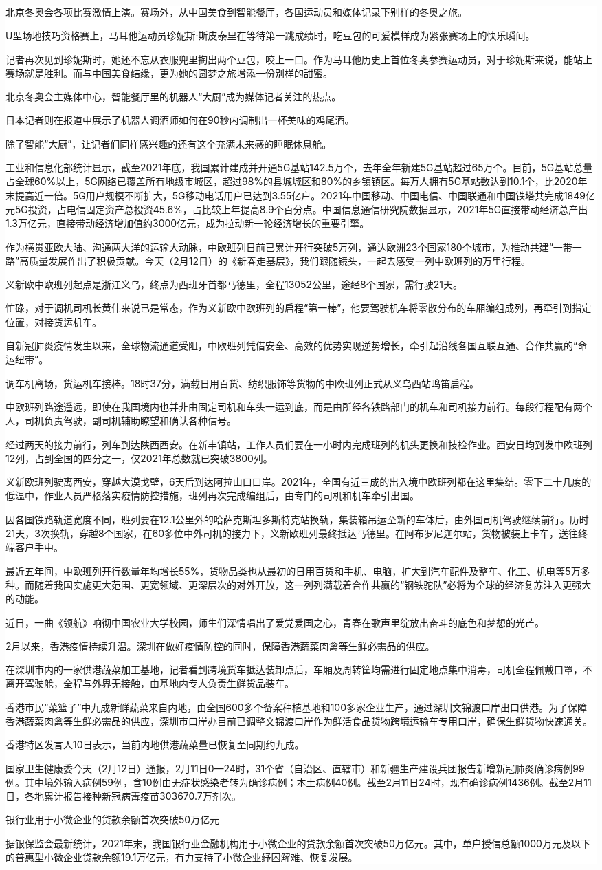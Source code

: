 
北京冬奥会各项比赛激情上演。赛场外，从中国美食到智能餐厅，各国运动员和媒体记录下别样的冬奥之旅。

U型场地技巧资格赛上，马耳他运动员珍妮斯·斯皮泰里在等待第一跳成绩时，吃豆包的可爱模样成为紧张赛场上的快乐瞬间。

记者再次见到珍妮斯时，她还不忘从衣服兜里掏出两个豆包，咬上一口。作为马耳他历史上首位冬奥参赛运动员，对于珍妮斯来说，能站上赛场就是胜利。而与中国美食结缘，更为她的圆梦之旅增添一份别样的甜蜜。

北京冬奥会主媒体中心，智能餐厅里的机器人“大厨”成为媒体记者关注的热点。

日本记者则在报道中展示了机器人调酒师如何在90秒内调制出一杯美味的鸡尾酒。

除了智能“大厨”，让记者们同样感兴趣的还有这个充满未来感的睡眠休息舱。


工业和信息化部统计显示，截至2021年底，我国累计建成并开通5G基站142.5万个，去年全年新建5G基站超过65万个。目前，5G基站总量占全球60%以上，5G网络已覆盖所有地级市城区，超过98%的县城城区和80%的乡镇镇区。每万人拥有5G基站数达到10.1个，比2020年末提高近一倍。5G用户规模不断扩大，5G移动电话用户已达到3.55亿户。2021年中国移动、中国电信、中国联通和中国铁塔共完成1849亿元5G投资，占电信固定资产总投资45.6%，占比较上年提高8.9个百分点。中国信息通信研究院数据显示，2021年5G直接带动经济总产出1.3万亿元，直接带动经济增加值约3000亿元，成为拉动新一轮经济增长的重要引擎。


作为横贯亚欧大陆、沟通两大洋的运输大动脉，中欧班列日前已累计开行突破5万列，通达欧洲23个国家180个城市，为推动共建“一带一路”高质量发展作出了积极贡献。今天（2月12日）的《新春走基层》，我们跟随镜头，一起去感受一列中欧班列的万里行程。

义新欧中欧班列起点是浙江义乌，终点为西班牙首都马德里，全程13052公里，途经8个国家，需行驶21天。

忙碌，对于调机司机长黄伟来说已是常态，作为义新欧中欧班列的启程“第一棒”，他要驾驶机车将零散分布的车厢编组成列，再牵引到指定位置，对接货运机车。

自新冠肺炎疫情发生以来，全球物流通道受阻，中欧班列凭借安全、高效的优势实现逆势增长，牵引起沿线各国互联互通、合作共赢的“命运纽带”。

调车机离场，货运机车接棒。18时37分，满载日用百货、纺织服饰等货物的中欧班列正式从义乌西站鸣笛启程。

中欧班列路途遥远，即使在我国境内也并非由固定司机和车头一运到底，而是由所经各铁路部门的机车和司机接力前行。每段行程配有两个人，司机负责驾驶，副司机辅助瞭望和确认各种信号。

经过两天的接力前行，列车到达陕西西安。在新丰镇站，工作人员们要在一小时内完成班列的机头更换和技检作业。西安日均到发中欧班列12列，占到全国的四分之一，仅2021年总数就已突破3800列。

义新欧班列驶离西安，穿越大漠戈壁，6天后到达阿拉山口口岸。2021年，全国有近三成的出入境中欧班列都在这里集结。零下二十几度的低温中，作业人员严格落实疫情防控措施，班列再次完成编组后，由专门的司机和机车牵引出国。

因各国铁路轨道宽度不同，班列要在12.1公里外的哈萨克斯坦多斯特克站换轨，集装箱吊运至新的车体后，由外国司机驾驶继续前行。历时21天，3次换轨，穿越8个国家，在60多位中外司机的接力下，义新欧班列最终抵达马德里。在阿布罗尼迦尔站，货物被装上卡车，送往终端客户手中。

最近五年间，中欧班列开行数量年均增长55%，货物品类也从最初的日用百货和手机、电脑，扩大到汽车配件及整车、化工、机电等5万多种。而随着我国实施更大范围、更宽领域、更深层次的对外开放，这一列列满载着合作共赢的“钢铁驼队”必将为全球的经济复苏注入更强大的动能。


近日，一曲《领航》响彻中国农业大学校园，师生们深情唱出了爱党爱国之心，青春在歌声里绽放出奋斗的底色和梦想的光芒。


2月以来，香港疫情持续升温。深圳在做好疫情防控的同时，保障香港蔬菜肉禽等生鲜必需品的供应。

在深圳市内的一家供港蔬菜加工基地，记者看到跨境货车抵达装卸点后，车厢及周转筐均需进行固定地点集中消毒，司机全程佩戴口罩，不离开驾驶舱，全程与外界无接触，由基地内专人负责生鲜货品装车。

香港市民“菜篮子”中九成新鲜蔬菜来自内地，由全国600多个备案种植基地和100多家企业生产，通过深圳文锦渡口岸出口供港。为了保障香港蔬菜肉禽等生鲜必需品的供应，深圳市口岸办目前已调整文锦渡口岸作为鲜活食品货物跨境运输车专用口岸，确保生鲜货物快速通关。

香港特区发言人10日表示，当前内地供港蔬菜量已恢复至同期约九成。


国家卫生健康委今天（2月12日）通报，2月11日0—24时，31个省（自治区、直辖市）和新疆生产建设兵团报告新增新冠肺炎确诊病例99例。其中境外输入病例59例，含10例由无症状感染者转为确诊病例；本土病例40例。截至2月11日24时，现有确诊病例1436例。截至2月11日，各地累计报告接种新冠病毒疫苗303670.7万剂次。


银行业用于小微企业的贷款余额首次突破50万亿元

据银保监会最新统计，2021年末，我国银行业金融机构用于小微企业的贷款余额首次突破50万亿元。其中，单户授信总额1000万元及以下的普惠型小微企业贷款余额19.1万亿元，有力支持了小微企业纾困解难、恢复发展。
